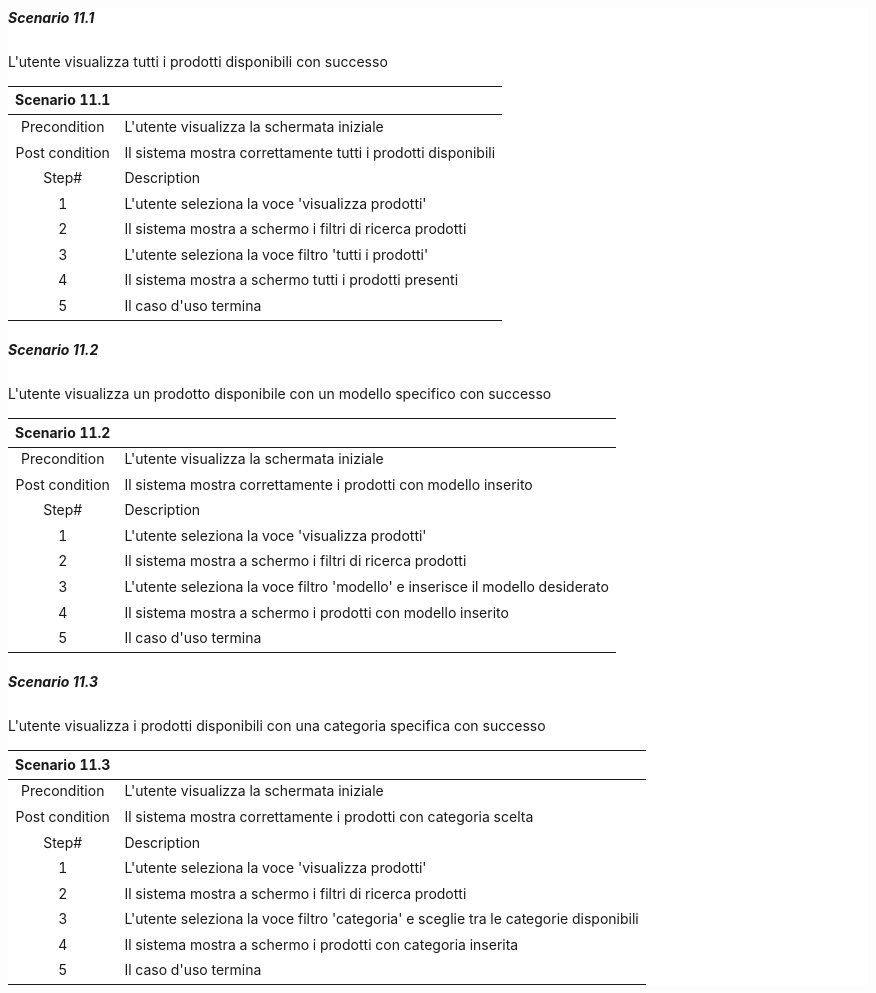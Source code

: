 ##### Scenario 11.1

L'utente visualizza tutti i prodotti disponibili con successo

| Scenario 11.1  |                                                              |
| :------------: | :----------------------------------------------------------- |
|  Precondition  | L'utente visualizza la schermata iniziale                    |
| Post condition | Il sistema mostra correttamente tutti i prodotti disponibili |
|     Step#      | Description                                                  |
|       1        | L'utente seleziona la voce 'visualizza prodotti'             |
|       2        | Il sistema mostra a schermo i filtri di ricerca prodotti     |
|       3        | L'utente seleziona la voce filtro 'tutti i prodotti'         |
|       4        | Il sistema mostra a schermo tutti i prodotti presenti        |
|       5        | Il caso d'uso termina                                        |

##### Scenario 11.2

L'utente visualizza un prodotto disponibile con un modello specifico con successo

| Scenario 11.2  |                                                                               |
| :------------: | :---------------------------------------------------------------------------- |
|  Precondition  | L'utente visualizza la schermata iniziale                                     |
| Post condition | Il sistema mostra correttamente i prodotti con modello inserito               |
|     Step#      | Description                                                                   |
|       1        | L'utente seleziona la voce 'visualizza prodotti'                              |
|       2        | Il sistema mostra a schermo i filtri di ricerca prodotti                      |
|       3        | L'utente seleziona la voce filtro 'modello' e inserisce il modello desiderato |
|       4        | Il sistema mostra a schermo i prodotti con modello inserito                   |
|       5        | Il caso d'uso termina                                                         |

##### Scenario 11.3

L'utente visualizza i prodotti disponibili con una categoria specifica con successo

| Scenario 11.3  |                                                                                      |
| :------------: | :----------------------------------------------------------------------------------- |
|  Precondition  | L'utente visualizza la schermata iniziale                                            |
| Post condition | Il sistema mostra correttamente i prodotti con categoria scelta                      |
|     Step#      | Description                                                                          |
|       1        | L'utente seleziona la voce 'visualizza prodotti'                                     |
|       2        | Il sistema mostra a schermo i filtri di ricerca prodotti                             |
|       3        | L'utente seleziona la voce filtro 'categoria' e sceglie tra le categorie disponibili |
|       4        | Il sistema mostra a schermo i prodotti con categoria inserita                        |
|       5        | Il caso d'uso termina                                                                |
